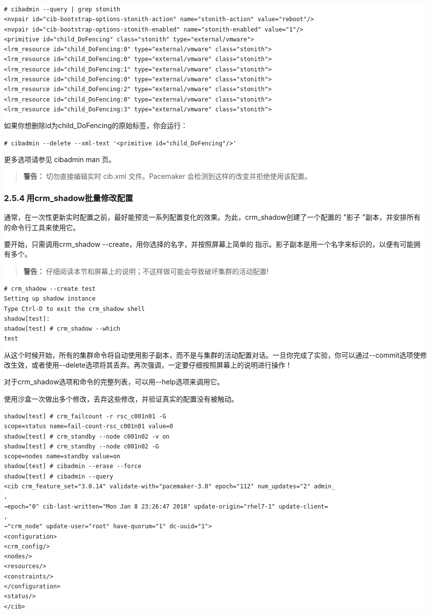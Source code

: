 ```
# cibadmin --query | grep stonith
<nvpair id="cib-bootstrap-options-stonith-action" name="stonith-action" value="reboot"/>
<nvpair id="cib-bootstrap-options-stonith-enabled" name="stonith-enabled" value="1"/>
<primitive id="child_DoFencing" class="stonith" type="external/vmware">
<lrm_resource id="child_DoFencing:0" type="external/vmware" class="stonith">
<lrm_resource id="child_DoFencing:0" type="external/vmware" class="stonith">
<lrm_resource id="child_DoFencing:1" type="external/vmware" class="stonith">
<lrm_resource id="child_DoFencing:0" type="external/vmware" class="stonith">
<lrm_resource id="child_DoFencing:2" type="external/vmware" class="stonith">
<lrm_resource id="child_DoFencing:0" type="external/vmware" class="stonith">
<lrm_resource id="child_DoFencing:3" type="external/vmware" class="stonith">
```

如果你想删除id为child_DoFencing的原始标签，你会运行：

```
# cibadmin --delete --xml-text '<primitive id="child_DoFencing"/>'
```

更多选项请参见 cibadmin man 页。

> **警告：** 切勿直接编辑实时 cib.xml 文件。Pacemaker 会检测到这样的改变并拒绝使用该配置。

### 2.5.4 用crm_shadow批量修改配置

通常，在一次性更新实时配置之前，最好能预览一系列配置变化的效果。为此，crm_shadow创建了一个配置的 "影子 "副本，并安排所有的命令行工具来使用它。

要开始，只需调用crm_shadow --create，用你选择的名字，并按照屏幕上简单的
指示。影子副本是用一个名字来标识的，以便有可能拥有多个。

> **警告：** 仔细阅读本节和屏幕上的说明；不这样做可能会导致破坏集群的活动配置!

```
# crm_shadow --create test
Setting up shadow instance
Type Ctrl-D to exit the crm_shadow shell
shadow[test]:
shadow[test] # crm_shadow --which
test
```

从这个时候开始，所有的集群命令将自动使用影子副本，而不是与集群的活动配置对话。一旦你完成了实验，你可以通过--commit选项使修改生效，或者使用--delete选项将其丢弃。再次强调，一定要仔细按照屏幕上的说明进行操作！

对于crm_shadow选项和命令的完整列表，可以用--help选项来调用它。

使用沙盒一次做出多个修改，丢弃这些修改，并验证真实的配置没有被触动。

```
shadow[test] # crm_failcount -r rsc_c001n01 -G
scope=status name=fail-count-rsc_c001n01 value=0
shadow[test] # crm_standby --node c001n02 -v on
shadow[test] # crm_standby --node c001n02 -G
scope=nodes name=standby value=on
shadow[test] # cibadmin --erase --force
shadow[test] # cibadmin --query
<cib crm_feature_set="3.0.14" validate-with="pacemaker-3.0" epoch="112" num_updates="2" admin_
,
→epoch="0" cib-last-written="Mon Jan 8 23:26:47 2018" update-origin="rhel7-1" update-client=
,
→"crm_node" update-user="root" have-quorum="1" dc-uuid="1">
<configuration>
<crm_config/>
<nodes/>
<resources/>
<constraints/>
</configuration>
<status/>
</cib>
```
